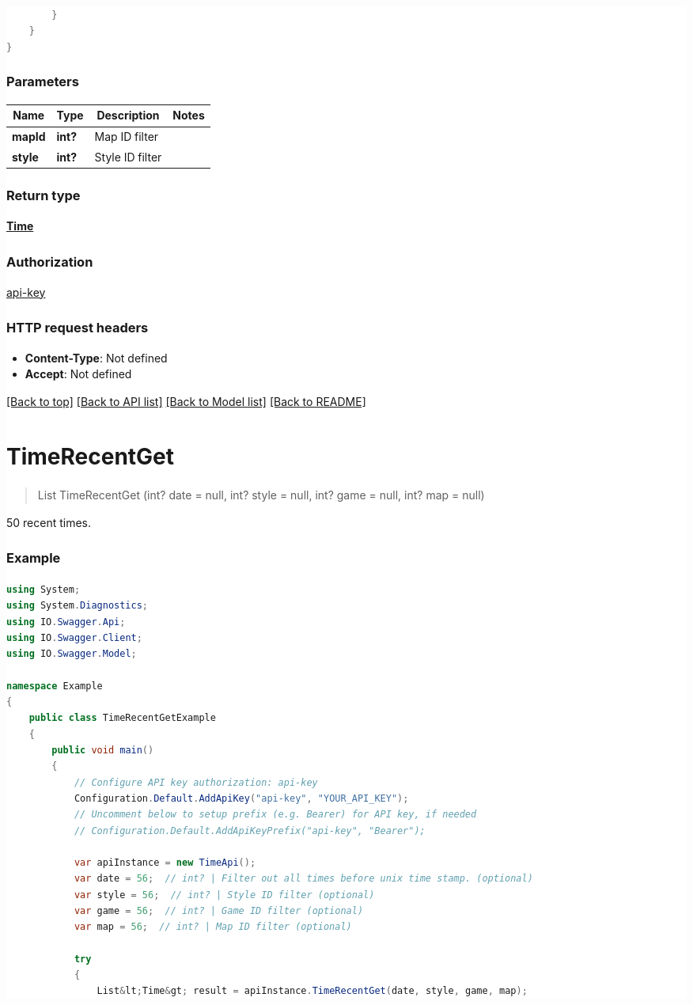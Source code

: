 ```csharp
        }
    }
}
```

### Parameters

Name | Type | Description  | Notes
------------- | ------------- | ------------- | -------------
 **mapId** | **int?**| Map ID filter | 
 **style** | **int?**| Style ID filter | 

### Return type

[**Time**](Time.md)

### Authorization

[api-key](../README.md#api-key)

### HTTP request headers

 - **Content-Type**: Not defined
 - **Accept**: Not defined

[[Back to top]](#) [[Back to API list]](../README.md#documentation-for-api-endpoints) [[Back to Model list]](../README.md#documentation-for-models) [[Back to README]](../README.md)

<a name="timerecentget"></a>
# **TimeRecentGet**
> List<Time> TimeRecentGet (int? date = null, int? style = null, int? game = null, int? map = null)



50 recent times.

### Example
```csharp
using System;
using System.Diagnostics;
using IO.Swagger.Api;
using IO.Swagger.Client;
using IO.Swagger.Model;

namespace Example
{
    public class TimeRecentGetExample
    {
        public void main()
        {
            // Configure API key authorization: api-key
            Configuration.Default.AddApiKey("api-key", "YOUR_API_KEY");
            // Uncomment below to setup prefix (e.g. Bearer) for API key, if needed
            // Configuration.Default.AddApiKeyPrefix("api-key", "Bearer");

            var apiInstance = new TimeApi();
            var date = 56;  // int? | Filter out all times before unix time stamp. (optional) 
            var style = 56;  // int? | Style ID filter (optional) 
            var game = 56;  // int? | Game ID filter (optional) 
            var map = 56;  // int? | Map ID filter (optional) 

            try
            {
                List&lt;Time&gt; result = apiInstance.TimeRecentGet(date, style, game, map);
```